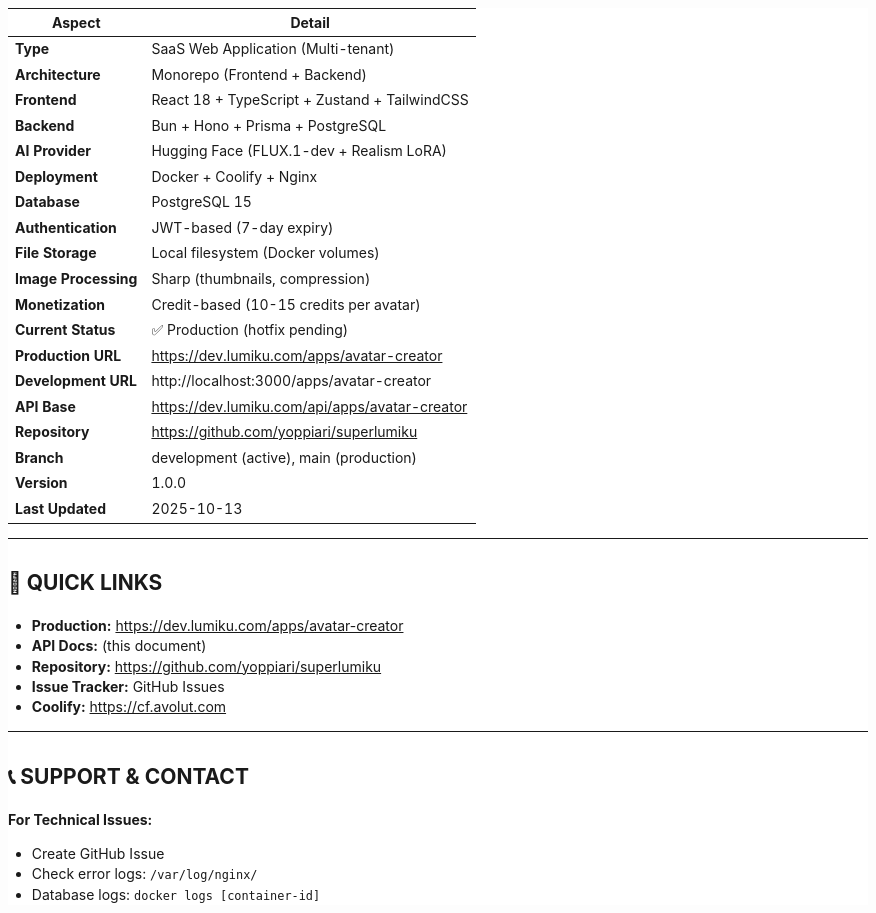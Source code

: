 | Aspect | Detail |
|--------|--------|
| **Type** | SaaS Web Application (Multi-tenant) |
| **Architecture** | Monorepo (Frontend + Backend) |
| **Frontend** | React 18 + TypeScript + Zustand + TailwindCSS |
| **Backend** | Bun + Hono + Prisma + PostgreSQL |
| **AI Provider** | Hugging Face (FLUX.1-dev + Realism LoRA) |
| **Deployment** | Docker + Coolify + Nginx |
| **Database** | PostgreSQL 15 |
| **Authentication** | JWT-based (7-day expiry) |
| **File Storage** | Local filesystem (Docker volumes) |
| **Image Processing** | Sharp (thumbnails, compression) |
| **Monetization** | Credit-based (10-15 credits per avatar) |
| **Current Status** | ✅ Production (hotfix pending) |
| **Production URL** | https://dev.lumiku.com/apps/avatar-creator |
| **Development URL** | http://localhost:3000/apps/avatar-creator |
| **API Base** | https://dev.lumiku.com/api/apps/avatar-creator |
| **Repository** | https://github.com/yoppiari/superlumiku |
| **Branch** | development (active), main (production) |
| **Version** | 1.0.0 |
| **Last Updated** | 2025-10-13 |

---

## 🔗 QUICK LINKS

- **Production:** https://dev.lumiku.com/apps/avatar-creator
- **API Docs:** (this document)
- **Repository:** https://github.com/yoppiari/superlumiku
- **Issue Tracker:** GitHub Issues
- **Coolify:** https://cf.avolut.com

---

## 📞 SUPPORT & CONTACT

**For Technical Issues:**
- Create GitHub Issue
- Check error logs: `/var/log/nginx/`
- Database logs: `docker logs [container-id]`
